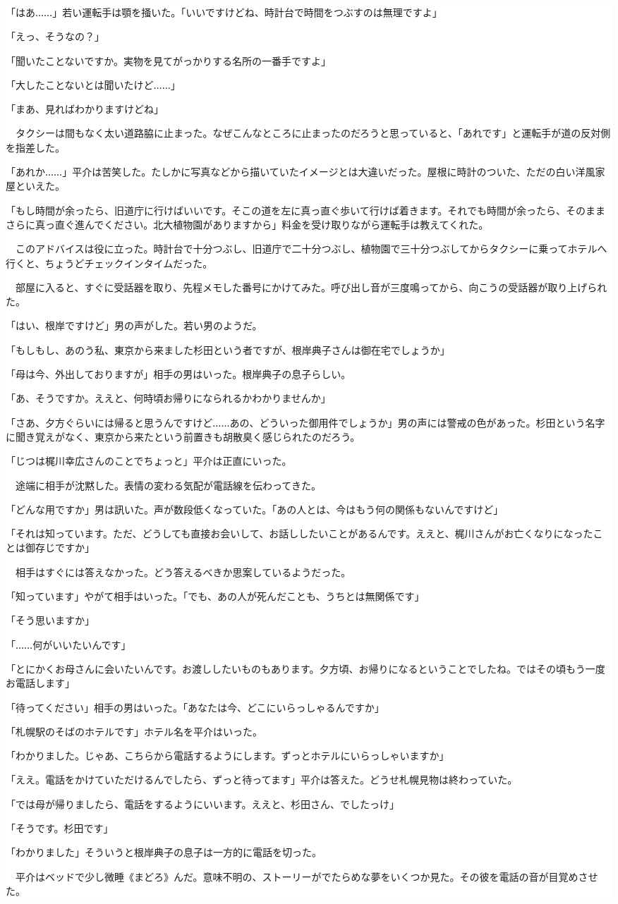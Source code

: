 「はあ……」若い運転手は顎を掻いた。「いいですけどね、時計台で時間をつぶすのは無理ですよ」

「えっ、そうなの？」

「聞いたことないですか。実物を見てがっかりする名所の一番手ですよ」

「大したことないとは聞いたけど……」

「まあ、見ればわかりますけどね」

　タクシーは間もなく太い道路脇に止まった。なぜこんなところに止まったのだろうと思っていると、「あれです」と運転手が道の反対側を指差した。

「あれか……」平介は苦笑した。たしかに写真などから描いていたイメージとは大違いだった。屋根に時計のついた、ただの白い洋風家屋といえた。

「もし時間が余ったら、旧道庁に行けばいいです。そこの道を左に真っ直ぐ歩いて行けば着きます。それでも時間が余ったら、そのままさらに真っ直ぐ進んでください。北大植物園がありますから」料金を受け取りながら運転手は教えてくれた。

　このアドバイスは役に立った。時計台で十分つぶし、旧道庁で二十分つぶし、植物園で三十分つぶしてからタクシーに乗ってホテルへ行くと、ちょうどチェックインタイムだった。

　部屋に入ると、すぐに受話器を取り、先程メモした番号にかけてみた。呼び出し音が三度鳴ってから、向こうの受話器が取り上げられた。

「はい、根岸ですけど」男の声がした。若い男のようだ。

「もしもし、あのう私、東京から来ました杉田という者ですが、根岸典子さんは御在宅でしょうか」

「母は今、外出しておりますが」相手の男はいった。根岸典子の息子らしい。

「あ、そうですか。ええと、何時頃お帰りになられるかわかりませんか」

「さあ、夕方ぐらいには帰ると思うんですけど……あの、どういった御用件でしょうか」男の声には警戒の色があった。杉田という名字に聞き覚えがなく、東京から来たという前置きも胡散臭く感じられたのだろう。

「じつは梶川幸広さんのことでちょっと」平介は正直にいった。

　途端に相手が沈黙した。表情の変わる気配が電話線を伝わってきた。

「どんな用ですか」男は訊いた。声が数段低くなっていた。「あの人とは、今はもう何の関係もないんですけど」

「それは知っています。ただ、どうしても直接お会いして、お話ししたいことがあるんです。ええと、梶川さんがお亡くなりになったことは御存じですか」

　相手はすぐには答えなかった。どう答えるべきか思案しているようだった。

「知っています」やがて相手はいった。「でも、あの人が死んだことも、うちとは無関係です」

「そう思いますか」

「……何がいいたいんです」

「とにかくお母さんに会いたいんです。お渡ししたいものもあります。夕方頃、お帰りになるということでしたね。ではその頃もう一度お電話します」

「待ってください」相手の男はいった。「あなたは今、どこにいらっしゃるんですか」

「札幌駅のそばのホテルです」ホテル名を平介はいった。

「わかりました。じゃあ、こちらから電話するようにします。ずっとホテルにいらっしゃいますか」

「ええ。電話をかけていただけるんでしたら、ずっと待ってます」平介は答えた。どうせ札幌見物は終わっていた。

「では母が帰りましたら、電話をするようにいいます。ええと、杉田さん、でしたっけ」

「そうです。杉田です」

「わかりました」そういうと根岸典子の息子は一方的に電話を切った。

　平介はベッドで少し微睡《まどろ》んだ。意味不明の、ストーリーがでたらめな夢をいくつか見た。その彼を電話の音が目覚めさせた。
